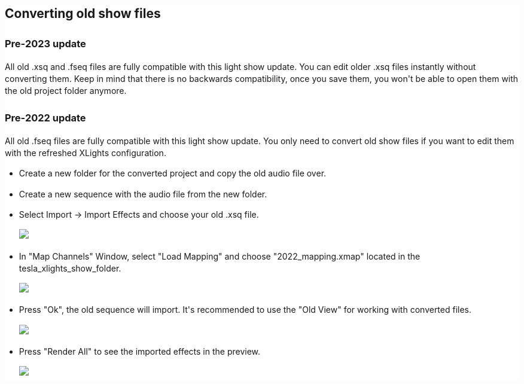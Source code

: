 ## Converting old show files
### Pre-2023 update
All old .xsq and .fseq files are fully compatible with this light show update. You can edit older .xsq files instantly without converting them. Keep in mind that there is no backwards compatibility, once you save them, you won't be able to open them with the old project folder anymore.
### Pre-2022 update
All old .fseq files are fully compatible with this light show update. You only need to convert old show files if you want to edit them with the refreshed XLights configuration.
- Create a new folder for the converted project and copy the old audio file over.
- Create a new sequence with the audio file from the new folder.
- Select Import -> Import Effects and choose your old .xsq file.

    <img src="/images/convert_import.png?raw=true" width="500" />

- In "Map Channels" Window, select "Load Mapping" and choose "2022_mapping.xmap" located in the tesla_xlights_show_folder.

    <img src="/images/convert_load_mapping.png?raw=true" width="800" />

- Press "Ok", the old sequence will import. It's recommended to use the "Old View" for working with converted files.

    <img src="/images/convert_old_view.png?raw=true" width="1000" />

- Press "Render All" to see the imported effects in the preview.

    <img src="/images/convert_render_all.png?raw=true" width="300" />

